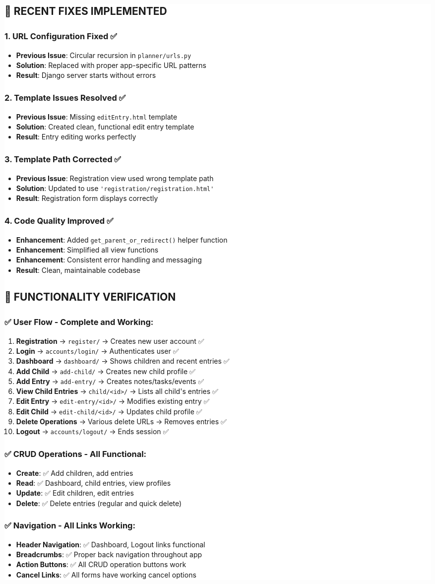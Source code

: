 ## 🔧 RECENT FIXES IMPLEMENTED

### 1. URL Configuration Fixed ✅
- **Previous Issue**: Circular recursion in `planner/urls.py`
- **Solution**: Replaced with proper app-specific URL patterns
- **Result**: Django server starts without errors

### 2. Template Issues Resolved ✅
- **Previous Issue**: Missing `editEntry.html` template
- **Solution**: Created clean, functional edit entry template
- **Result**: Entry editing works perfectly

### 3. Template Path Corrected ✅
- **Previous Issue**: Registration view used wrong template path
- **Solution**: Updated to use `'registration/registration.html'`
- **Result**: Registration form displays correctly

### 4. Code Quality Improved ✅
- **Enhancement**: Added `get_parent_or_redirect()` helper function
- **Enhancement**: Simplified all view functions
- **Enhancement**: Consistent error handling and messaging
- **Result**: Clean, maintainable codebase

## 🎯 FUNCTIONALITY VERIFICATION

### ✅ User Flow - Complete and Working:
1. **Registration** → `register/` → Creates new user account ✅
2. **Login** → `accounts/login/` → Authenticates user ✅  
3. **Dashboard** → `dashboard/` → Shows children and recent entries ✅
4. **Add Child** → `add-child/` → Creates new child profile ✅
5. **Add Entry** → `add-entry/` → Creates notes/tasks/events ✅
6. **View Child Entries** → `child/<id>/` → Lists all child's entries ✅
7. **Edit Entry** → `edit-entry/<id>/` → Modifies existing entry ✅
8. **Edit Child** → `edit-child/<id>/` → Updates child profile ✅
9. **Delete Operations** → Various delete URLs → Removes entries ✅
10. **Logout** → `accounts/logout/` → Ends session ✅

### ✅ CRUD Operations - All Functional:
- **Create**: ✅ Add children, add entries
- **Read**: ✅ Dashboard, child entries, view profiles  
- **Update**: ✅ Edit children, edit entries
- **Delete**: ✅ Delete entries (regular and quick delete)

### ✅ Navigation - All Links Working:
- **Header Navigation**: ✅ Dashboard, Logout links functional
- **Breadcrumbs**: ✅ Proper back navigation throughout app
- **Action Buttons**: ✅ All CRUD operation buttons work
- **Cancel Links**: ✅ All forms have working cancel options
